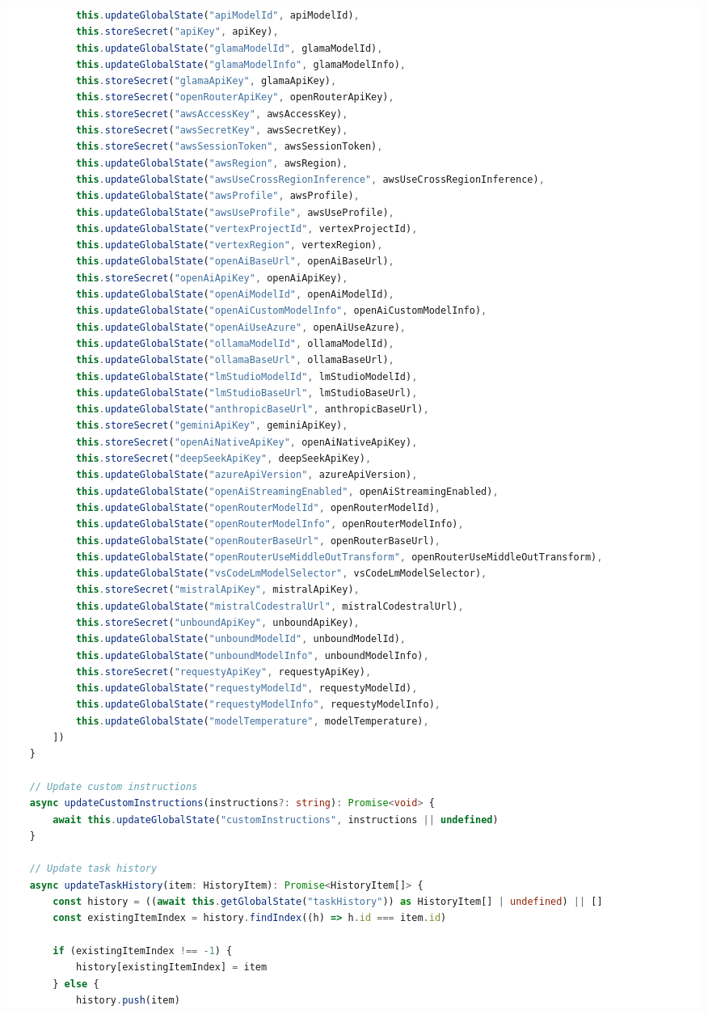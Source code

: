 ```typescript
			this.updateGlobalState("apiModelId", apiModelId),
			this.storeSecret("apiKey", apiKey),
			this.updateGlobalState("glamaModelId", glamaModelId),
			this.updateGlobalState("glamaModelInfo", glamaModelInfo),
			this.storeSecret("glamaApiKey", glamaApiKey),
			this.storeSecret("openRouterApiKey", openRouterApiKey),
			this.storeSecret("awsAccessKey", awsAccessKey),
			this.storeSecret("awsSecretKey", awsSecretKey),
			this.storeSecret("awsSessionToken", awsSessionToken),
			this.updateGlobalState("awsRegion", awsRegion),
			this.updateGlobalState("awsUseCrossRegionInference", awsUseCrossRegionInference),
			this.updateGlobalState("awsProfile", awsProfile),
			this.updateGlobalState("awsUseProfile", awsUseProfile),
			this.updateGlobalState("vertexProjectId", vertexProjectId),
			this.updateGlobalState("vertexRegion", vertexRegion),
			this.updateGlobalState("openAiBaseUrl", openAiBaseUrl),
			this.storeSecret("openAiApiKey", openAiApiKey),
			this.updateGlobalState("openAiModelId", openAiModelId),
			this.updateGlobalState("openAiCustomModelInfo", openAiCustomModelInfo),
			this.updateGlobalState("openAiUseAzure", openAiUseAzure),
			this.updateGlobalState("ollamaModelId", ollamaModelId),
			this.updateGlobalState("ollamaBaseUrl", ollamaBaseUrl),
			this.updateGlobalState("lmStudioModelId", lmStudioModelId),
			this.updateGlobalState("lmStudioBaseUrl", lmStudioBaseUrl),
			this.updateGlobalState("anthropicBaseUrl", anthropicBaseUrl),
			this.storeSecret("geminiApiKey", geminiApiKey),
			this.storeSecret("openAiNativeApiKey", openAiNativeApiKey),
			this.storeSecret("deepSeekApiKey", deepSeekApiKey),
			this.updateGlobalState("azureApiVersion", azureApiVersion),
			this.updateGlobalState("openAiStreamingEnabled", openAiStreamingEnabled),
			this.updateGlobalState("openRouterModelId", openRouterModelId),
			this.updateGlobalState("openRouterModelInfo", openRouterModelInfo),
			this.updateGlobalState("openRouterBaseUrl", openRouterBaseUrl),
			this.updateGlobalState("openRouterUseMiddleOutTransform", openRouterUseMiddleOutTransform),
			this.updateGlobalState("vsCodeLmModelSelector", vsCodeLmModelSelector),
			this.storeSecret("mistralApiKey", mistralApiKey),
			this.updateGlobalState("mistralCodestralUrl", mistralCodestralUrl),
			this.storeSecret("unboundApiKey", unboundApiKey),
			this.updateGlobalState("unboundModelId", unboundModelId),
			this.updateGlobalState("unboundModelInfo", unboundModelInfo),
			this.storeSecret("requestyApiKey", requestyApiKey),
			this.updateGlobalState("requestyModelId", requestyModelId),
			this.updateGlobalState("requestyModelInfo", requestyModelInfo),
			this.updateGlobalState("modelTemperature", modelTemperature),
		])
	}

	// Update custom instructions
	async updateCustomInstructions(instructions?: string): Promise<void> {
		await this.updateGlobalState("customInstructions", instructions || undefined)
	}

	// Update task history
	async updateTaskHistory(item: HistoryItem): Promise<HistoryItem[]> {
		const history = ((await this.getGlobalState("taskHistory")) as HistoryItem[] | undefined) || []
		const existingItemIndex = history.findIndex((h) => h.id === item.id)

		if (existingItemIndex !== -1) {
			history[existingItemIndex] = item
		} else {
			history.push(item)
```